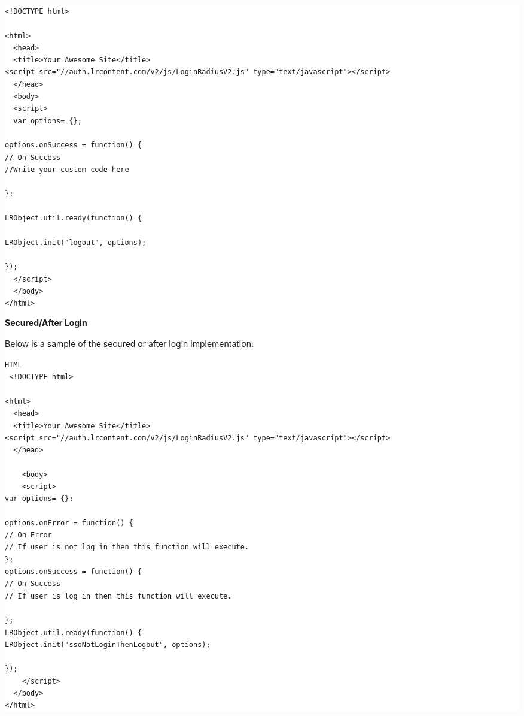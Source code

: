 ```
<!DOCTYPE html>

<html>
  <head>
  <title>Your Awesome Site</title>
<script src="//auth.lrcontent.com/v2/js/LoginRadiusV2.js" type="text/javascript"></script>
  </head>
  <body>
  <script>
  var options= {};

options.onSuccess = function() {
// On Success
//Write your custom code here

};

LRObject.util.ready(function() {

LRObject.init("logout", options);

});
  </script>
  </body>
</html>
```

**Secured/After Login**

Below is a sample of the secured or after login implementation:

```
HTML
 <!DOCTYPE html>

<html>
  <head>
  <title>Your Awesome Site</title>
<script src="//auth.lrcontent.com/v2/js/LoginRadiusV2.js" type="text/javascript"></script>
  </head>

    <body>
    <script>
var options= {};

options.onError = function() {
// On Error
// If user is not log in then this function will execute.
};
options.onSuccess = function() {
// On Success
// If user is log in then this function will execute.

};
LRObject.util.ready(function() {
LRObject.init("ssoNotLoginThenLogout", options);

});
    </script>
  </body>
</html>
```
